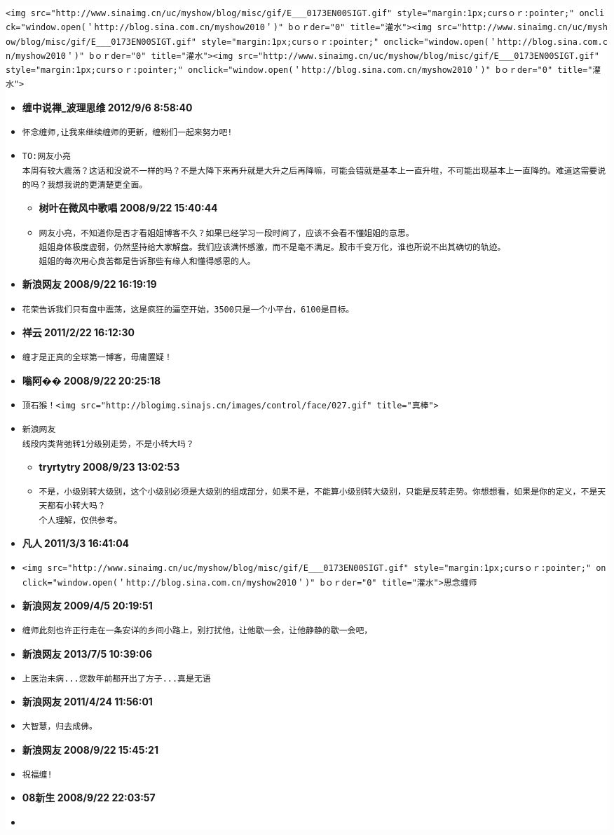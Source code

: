   ```
  <img src="http://www.sinaimg.cn/uc/myshow/blog/misc/gif/E___0173EN00SIGT.gif" style="margin:1px;cursｏｒ:pointer;" onclick="window.open(＇http://blog.sina.com.cn/myshow2010＇)" bｏｒder="0" title="灌水"><img src="http://www.sinaimg.cn/uc/myshow/blog/misc/gif/E___0173EN00SIGT.gif" style="margin:1px;cursｏｒ:pointer;" onclick="window.open(＇http://blog.sina.com.cn/myshow2010＇)" bｏｒder="0" title="灌水"><img src="http://www.sinaimg.cn/uc/myshow/blog/misc/gif/E___0173EN00SIGT.gif" style="margin:1px;cursｏｒ:pointer;" onclick="window.open(＇http://blog.sina.com.cn/myshow2010＇)" bｏｒder="0" title="灌水">
  ```
- **缠中说禅_波理思维 2012/9/6 8:58:40**
- ```
  怀念缠师,让我来继续缠师的更新，缠粉们一起来努力吧!
  ```
- ```
  TO:网友小亮
  本周有较大震荡？这话和没说不一样的吗？不是大降下来再升就是大升之后再降嘛，可能会错就是基本上一直升啦，不可能出现基本上一直降的。难道这需要说的吗？我想我说的更清楚更全面。
  ```
   - **树叶在微风中歌唱 2008/9/22 15:40:44**
   - ```
     网友小亮，不知道你是否才看姐姐博客不久？如果已经学习一段时间了，应该不会看不懂姐姐的意思。
     姐姐身体极度虚弱，仍然坚持给大家解盘。我们应该满怀感激，而不是毫不满足。股市千变万化，谁也所说不出其确切的轨迹。
     姐姐的每次用心良苦都是告诉那些有缘人和懂得感恩的人。
     ```
- **新浪网友 2008/9/22 16:19:19**
- ```
  花荣告诉我们只有盘中震荡，这是疯狂的逼空开始，3500只是一个小平台，6100是目标。
  ```
- **祥云 2011/2/22 16:12:30**
- ```
  缠才是正真的全球第一博客，毋庸置疑！
  ```
- **嗡阿�� 2008/9/22 20:25:18**
- ```
  顶石猴！<img src="http://blogimg.sinajs.cn/images/control/face/027.gif" title="真棒">
  ```
- ```
  新浪网友
  线段内类背弛转1分级别走势，不是小转大吗？
  ```
   - **tryrtytry 2008/9/23 13:02:53**
   - ```
     不是，小级别转大级别，这个小级别必须是大级别的组成部分，如果不是，不能算小级别转大级别，只能是反转走势。你想想看，如果是你的定义，不是天天都有小转大吗？
     个人理解，仅供参考。
     ```
- **凡人 2011/3/3 16:41:04**
- ```
  <img src="http://www.sinaimg.cn/uc/myshow/blog/misc/gif/E___0173EN00SIGT.gif" style="margin:1px;cursｏｒ:pointer;" onclick="window.open(＇http://blog.sina.com.cn/myshow2010＇)" bｏｒder="0" title="灌水">思念缠师
  ```
- **新浪网友 2009/4/5 20:19:51**
- ```
  缠师此刻也许正行走在一条安详的乡间小路上，别打扰他，让他歇一会，让他静静的歇一会吧，
  ```
- **新浪网友 2013/7/5 10:39:06**
- ```
  上医治未病...您数年前都开出了方子...真是无语
  ```
- **新浪网友 2011/4/24 11:56:01**
- ```
  大智慧，归去成佛。
  ```
- **新浪网友 2008/9/22 15:45:21**
- ```
  祝福缠!
  ```
- **08新生 2008/9/22 22:03:57**
- ```
  ```